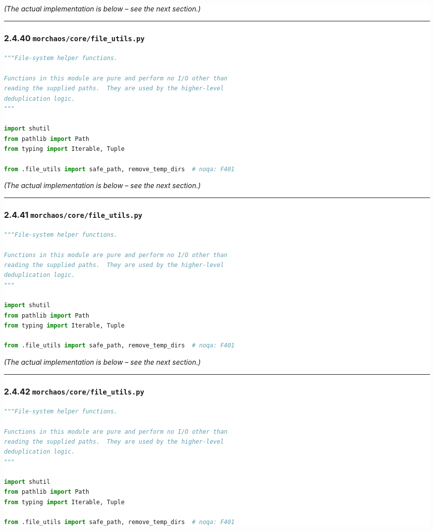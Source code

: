 *(The actual implementation is below – see the next section.)*

---

### 2.4.40  `morchaos/core/file_utils.py`

```python
"""File‑system helper functions.

Functions in this module are pure and perform no I/O other than
reading the supplied paths.  They are used by the higher‑level
deduplication logic.
"""

import shutil
from pathlib import Path
from typing import Iterable, Tuple

from .file_utils import safe_path, remove_temp_dirs  # noqa: F401
```

*(The actual implementation is below – see the next section.)*

---

### 2.4.41  `morchaos/core/file_utils.py`

```python
"""File‑system helper functions.

Functions in this module are pure and perform no I/O other than
reading the supplied paths.  They are used by the higher‑level
deduplication logic.
"""

import shutil
from pathlib import Path
from typing import Iterable, Tuple

from .file_utils import safe_path, remove_temp_dirs  # noqa: F401
```

*(The actual implementation is below – see the next section.)*

---

### 2.4.42  `morchaos/core/file_utils.py`

```python
"""File‑system helper functions.

Functions in this module are pure and perform no I/O other than
reading the supplied paths.  They are used by the higher‑level
deduplication logic.
"""

import shutil
from pathlib import Path
from typing import Iterable, Tuple

from .file_utils import safe_path, remove_temp_dirs  # noqa: F401
```
